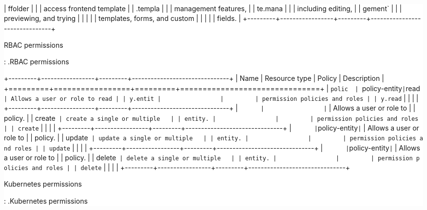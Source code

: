 | ffolder |                 |         | access frontend template      |
| .templa |                 |         | management features,          |
| te.mana |                 |         | including editing,            |
| gement` |                 |         | previewing, and trying        |
|         |                 |         | templates, forms, and custom  |
|         |                 |         | fields.                       |
+---------+-----------------+---------+-------------------------------+

RBAC permissions

:   .RBAC permissions

+---------+-----------------+---------+-------------------------------+
| Name    | Resource type   | Policy  | Description                   |
+=========+=================+=========+===============================+
| `polic  | `policy-entity` | `read`  | Allows a user or role to read |
| y.entit |                 |         | permission policies and roles |
| y.read` |                 |         |                               |
+---------+-----------------+---------+-------------------------------+
| `       |                 | `       | Allows a user or role to      |
| policy. |                 | create` | create a single or multiple   |
| entity. |                 |         | permission policies and roles |
| create` |                 |         |                               |
+---------+-----------------+---------+-------------------------------+
| `       | `policy-entity` | `       | Allows a user or role to      |
| policy. |                 | update` | update a single or multiple   |
| entity. |                 |         | permission policies and roles |
| update` |                 |         |                               |
+---------+-----------------+---------+-------------------------------+
| `       | `policy-entity` | `       | Allows a user or role to      |
| policy. |                 | delete` | delete a single or multiple   |
| entity. |                 |         | permission policies and roles |
| delete` |                 |         |                               |
+---------+-----------------+---------+-------------------------------+

Kubernetes permissions

:   .Kubernetes permissions
